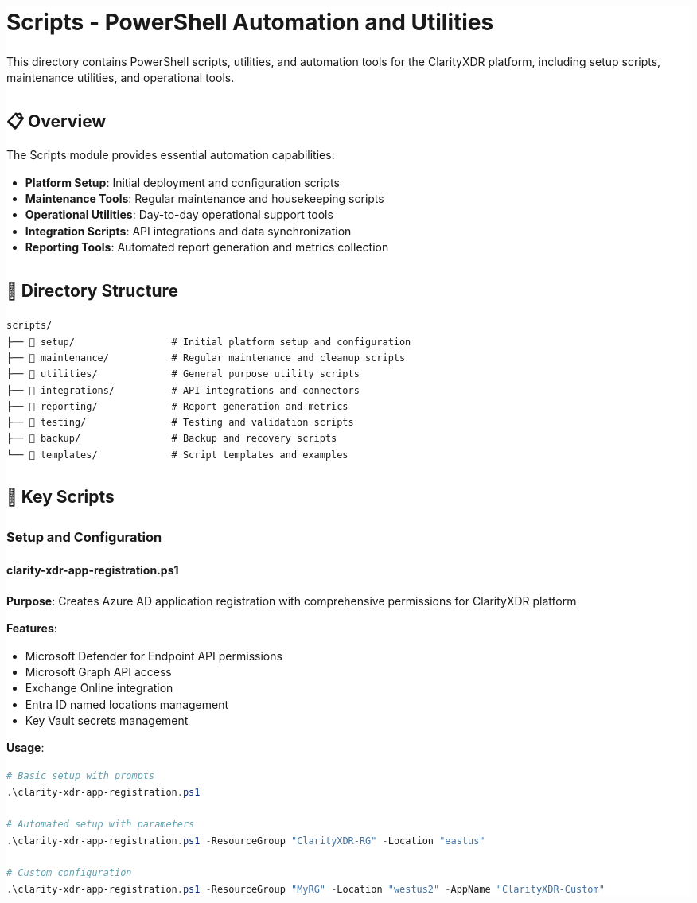 # Scripts - PowerShell Automation and Utilities

This directory contains PowerShell scripts, utilities, and automation tools for the ClarityXDR platform, including setup scripts, maintenance utilities, and operational tools.

## 📋 Overview

The Scripts module provides essential automation capabilities:

- **Platform Setup**: Initial deployment and configuration scripts
- **Maintenance Tools**: Regular maintenance and housekeeping scripts
- **Operational Utilities**: Day-to-day operational support tools
- **Integration Scripts**: API integrations and data synchronization
- **Reporting Tools**: Automated report generation and metrics collection

## 📁 Directory Structure

```
scripts/
├── 📂 setup/                 # Initial platform setup and configuration
├── 📂 maintenance/           # Regular maintenance and cleanup scripts
├── 📂 utilities/             # General purpose utility scripts
├── 📂 integrations/          # API integrations and connectors
├── 📂 reporting/             # Report generation and metrics
├── 📂 testing/               # Testing and validation scripts
├── 📂 backup/                # Backup and recovery scripts
└── 📂 templates/             # Script templates and examples
```

## 🚀 Key Scripts

### Setup and Configuration

#### **clarity-xdr-app-registration.ps1**
**Purpose**: Creates Azure AD application registration with comprehensive permissions for ClarityXDR platform

**Features**:
- Microsoft Defender for Endpoint API permissions
- Microsoft Graph API access
- Exchange Online integration
- Entra ID named locations management
- Key Vault secrets management

**Usage**:
```powershell
# Basic setup with prompts
.\clarity-xdr-app-registration.ps1

# Automated setup with parameters
.\clarity-xdr-app-registration.ps1 -ResourceGroup "ClarityXDR-RG" -Location "eastus"

# Custom configuration
.\clarity-xdr-app-registration.ps1 -ResourceGroup "MyRG" -Location "westus2" -AppName "ClarityXDR-Custom"
```
